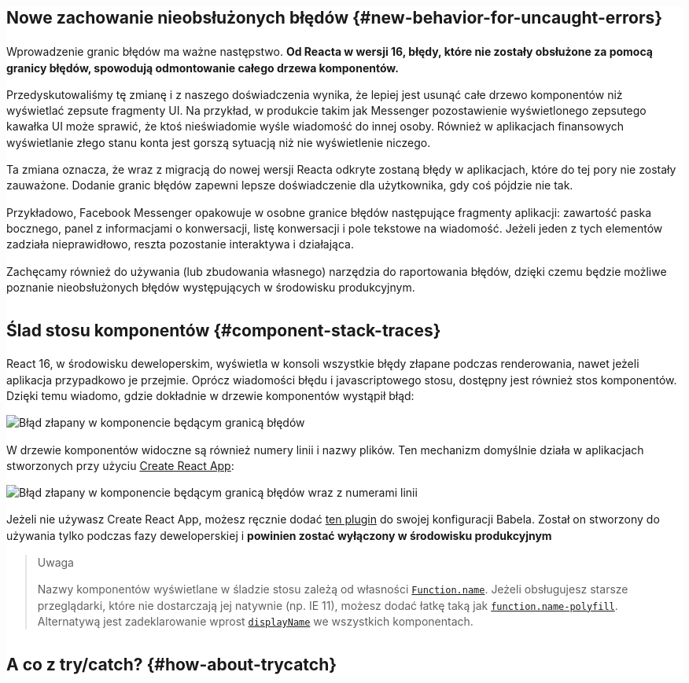 ## Nowe zachowanie nieobsłużonych błędów {#new-behavior-for-uncaught-errors}

Wprowadzenie granic błędów ma ważne następstwo. **Od Reacta w wersji 16, błędy, które nie zostały obsłużone za pomocą granicy błędów, spowodują odmontowanie całego drzewa komponentów.**

Przedyskutowaliśmy tę zmianę i z naszego doświadczenia wynika, że lepiej jest usunąć całe drzewo komponentów niż wyświetlać zepsute fragmenty UI. Na przykład, w produkcie takim jak Messenger pozostawienie wyświetlonego zepsutego kawałka UI może sprawić, że ktoś nieświadomie wyśle wiadomość do innej osoby. Również w aplikacjach finansowych wyświetlanie złego stanu konta jest gorszą sytuacją niż nie wyświetlenie niczego.

Ta zmiana oznacza, że wraz z migracją do nowej wersji Reacta odkryte zostaną błędy w aplikacjach, które do tej pory nie zostały zauważone. Dodanie granic błędów zapewni lepsze doświadczenie dla użytkownika, gdy coś pójdzie nie tak.

Przykładowo, Facebook Messenger opakowuje w osobne granice błędów następujące fragmenty aplikacji: zawartość paska bocznego, panel z informacjami o konwersacji, listę konwersacji i pole tekstowe na wiadomość. Jeżeli jeden z tych elementów zadziała nieprawidłowo, reszta pozostanie interaktywa i działająca.

Zachęcamy również do używania (lub zbudowania własnego) narzędzia do raportowania błędów, dzięki czemu będzie możliwe poznanie nieobsłużonych błędów występujących w środowisku produkcyjnym.

## Ślad stosu komponentów {#component-stack-traces}

React 16, w środowisku deweloperskim, wyświetla w konsoli wszystkie błędy złapane podczas renderowania, nawet jeżeli aplikacja przypadkowo je przejmie. Oprócz wiadomości błędu i javascriptowego stosu, dostępny jest również stos komponentów. Dzięki temu wiadomo, gdzie dokładnie w drzewie komponentów wystąpił błąd:

<img src="../images/docs/error-boundaries-stack-trace.png" style="max-width:100%" alt="Błąd złapany w komponencie będącym granicą błędów">

W drzewie komponentów widoczne są również numery linii i nazwy plików. Ten mechanizm domyślnie działa w aplikacjach stworzonych przy użyciu [Create React App](https://github.com/facebookincubator/create-react-app):

<img src="../images/docs/error-boundaries-stack-trace-line-numbers.png" style="max-width:100%" alt="Błąd złapany w komponencie będącym granicą błędów wraz z numerami linii">

Jeżeli nie używasz Create React App, możesz ręcznie dodać [ten plugin](https://www.npmjs.com/package/@babel/plugin-transform-react-jsx-source) do swojej konfiguracji Babela. Został on stworzony do używania tylko podczas fazy deweloperskiej i **powinien zostać wyłączony w środowisku produkcyjnym**

> Uwaga
>
> Nazwy komponentów wyświetlane w śladzie stosu zależą od własności [`Function.name`](https://developer.mozilla.org/en-US/docs/Web/JavaScript/Reference/Global_Objects/Function/name). Jeżeli obsługujesz starsze przeglądarki, które nie dostarczają jej natywnie (np. IE 11), możesz dodać łatkę taką jak [`function.name-polyfill`](https://github.com/JamesMGreene/Function.name). Alternatywą jest zadeklarowanie wprost [`displayName`](/docs/react-component.html#displayname) we wszystkich komponentach.


## A co z try/catch? {#how-about-trycatch}
